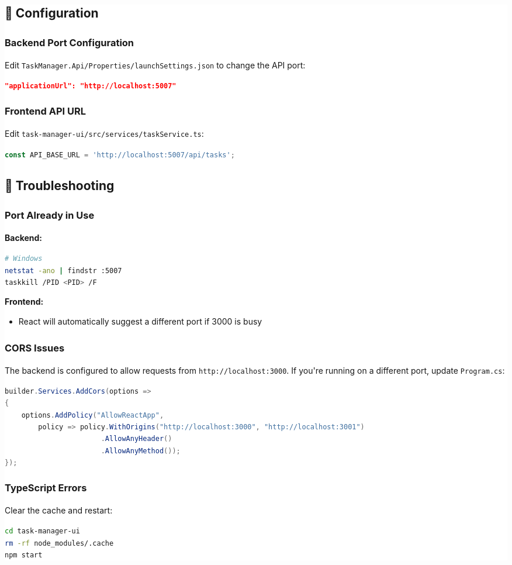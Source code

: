 ## 🔧 Configuration

### Backend Port Configuration

Edit `TaskManager.Api/Properties/launchSettings.json` to change the API port:

```json
"applicationUrl": "http://localhost:5007"
```

### Frontend API URL

Edit `task-manager-ui/src/services/taskService.ts`:

```typescript
const API_BASE_URL = 'http://localhost:5007/api/tasks';
```

## 🐛 Troubleshooting

### Port Already in Use

**Backend:**
```bash
# Windows
netstat -ano | findstr :5007
taskkill /PID <PID> /F
```

**Frontend:**
- React will automatically suggest a different port if 3000 is busy

### CORS Issues

The backend is configured to allow requests from `http://localhost:3000`. If you're running on a different port, update `Program.cs`:

```csharp
builder.Services.AddCors(options =>
{
    options.AddPolicy("AllowReactApp",
        policy => policy.WithOrigins("http://localhost:3000", "http://localhost:3001")
                       .AllowAnyHeader()
                       .AllowAnyMethod());
});
```

### TypeScript Errors

Clear the cache and restart:
```bash
cd task-manager-ui
rm -rf node_modules/.cache
npm start
```
